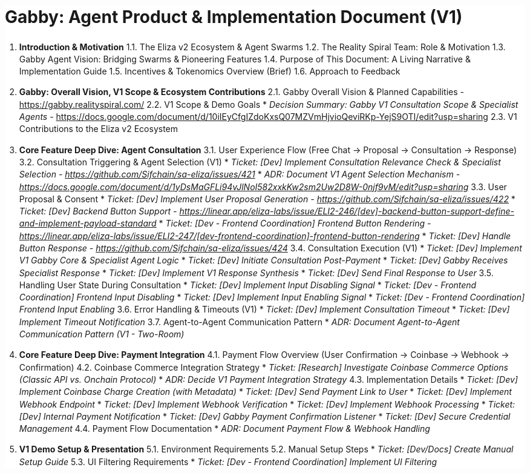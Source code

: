 # Gabby: Agent Product & Implementation Document (V1)

1.  **Introduction & Motivation**
    1.1. The Eliza v2 Ecosystem & Agent Swarms
    1.2. The Reality Spiral Team: Role & Motivation
    1.3. Gabby Agent Vision: Bridging Swarms & Pioneering Features
    1.4. Purpose of This Document: A Living Narrative & Implementation Guide
    1.5. Incentives & Tokenomics Overview (Brief)
    1.6. Approach to Feedback

2.  **Gabby: Overall Vision, V1 Scope & Ecosystem Contributions**
    2.1. Gabby Overall Vision & Planned Capabilities - https://gabby.realityspiral.com/
    2.2. V1 Scope & Demo Goals \* _Decision Summary: Gabby V1 Consultation Scope & Specialist Agents_ - https://docs.google.com/document/d/10iIEyCfgIZdoKxsQ07MZVmHjvioQeviRKp-YejS9OTI/edit?usp=sharing
    2.3. V1 Contributions to the Eliza v2 Ecosystem

3.  **Core Feature Deep Dive: Agent Consultation**
    3.1. User Experience Flow (Free Chat -> Proposal -> Consultation -> Response)
    3.2. Consultation Triggering & Agent Selection (V1) \* _Ticket: [Dev] Implement Consultation Relevance Check & Specialist Selection - https://github.com/Sifchain/sa-eliza/issues/421_ \* _ADR: Document V1 Agent Selection Mechanism - https://docs.google.com/document/d/1yDsMaGFLi94vJlNoI582xxkKw2sm2Uw2D8W-0njf9vM/edit?usp=sharing_
    3.3. User Proposal & Consent \* _Ticket: [Dev] Implement User Proposal Generation - https://github.com/Sifchain/sa-eliza/issues/422_ \* _Ticket: [Dev] Backend Button Support - https://linear.app/eliza-labs/issue/ELI2-246/[dev]-backend-button-support-define-and-implement-payload-standard_ \* _Ticket: [Dev - Frontend Coordination] Frontend Button Rendering - https://linear.app/eliza-labs/issue/ELI2-247/[dev-frontend-coordination]-frontend-button-rendering_ \* _Ticket: [Dev] Handle Button Response - https://github.com/Sifchain/sa-eliza/issues/424_
    3.4. Consultation Execution (V1) \* _Ticket: [Dev] Implement V1 Gabby Core & Specialist Agent Logic_ \* _Ticket: [Dev] Initiate Consultation Post-Payment_ \* _Ticket: [Dev] Gabby Receives Specialist Response_ \* _Ticket: [Dev] Implement V1 Response Synthesis_ \* _Ticket: [Dev] Send Final Response to User_
    3.5. Handling User State During Consultation \* _Ticket: [Dev] Implement Input Disabling Signal_ \* _Ticket: [Dev - Frontend Coordination] Frontend Input Disabling_ \* _Ticket: [Dev] Implement Input Enabling Signal_ \* _Ticket: [Dev - Frontend Coordination] Frontend Input Enabling_
    3.6. Error Handling & Timeouts (V1) \* _Ticket: [Dev] Implement Consultation Timeout_ \* _Ticket: [Dev] Implement Timeout Notification_
    3.7. Agent-to-Agent Communication Pattern \* _ADR: Document Agent-to-Agent Communication Pattern (V1 - Two-Room)_

4.  **Core Feature Deep Dive: Payment Integration**
    4.1. Payment Flow Overview (User Confirmation -> Coinbase -> Webhook -> Confirmation)
    4.2. Coinbase Commerce Integration Strategy \* _Ticket: [Research] Investigate Coinbase Commerce Options (Classic API vs. Onchain Protocol)_ \* _ADR: Decide V1 Payment Integration Strategy_
    4.3. Implementation Details \* _Ticket: [Dev] Implement Coinbase Charge Creation (with Metadata)_ \* _Ticket: [Dev] Send Payment Link to User_ \* _Ticket: [Dev] Implement Webhook Endpoint_ \* _Ticket: [Dev] Implement Webhook Verification_ \* _Ticket: [Dev] Implement Webhook Processing_ \* _Ticket: [Dev] Internal Payment Notification_ \* _Ticket: [Dev] Gabby Payment Confirmation Listener_ \* _Ticket: [Dev] Secure Credential Management_
    4.4. Payment Flow Documentation \* _ADR: Document Payment Flow & Webhook Handling_

5.  **V1 Demo Setup & Presentation**
    5.1. Environment Requirements
    5.2. Manual Setup Steps \* _Ticket: [Dev/Docs] Create Manual Setup Guide_
    5.3. UI Filtering Requirements \* _Ticket: [Dev - Frontend Coordination] Implement UI Filtering_
